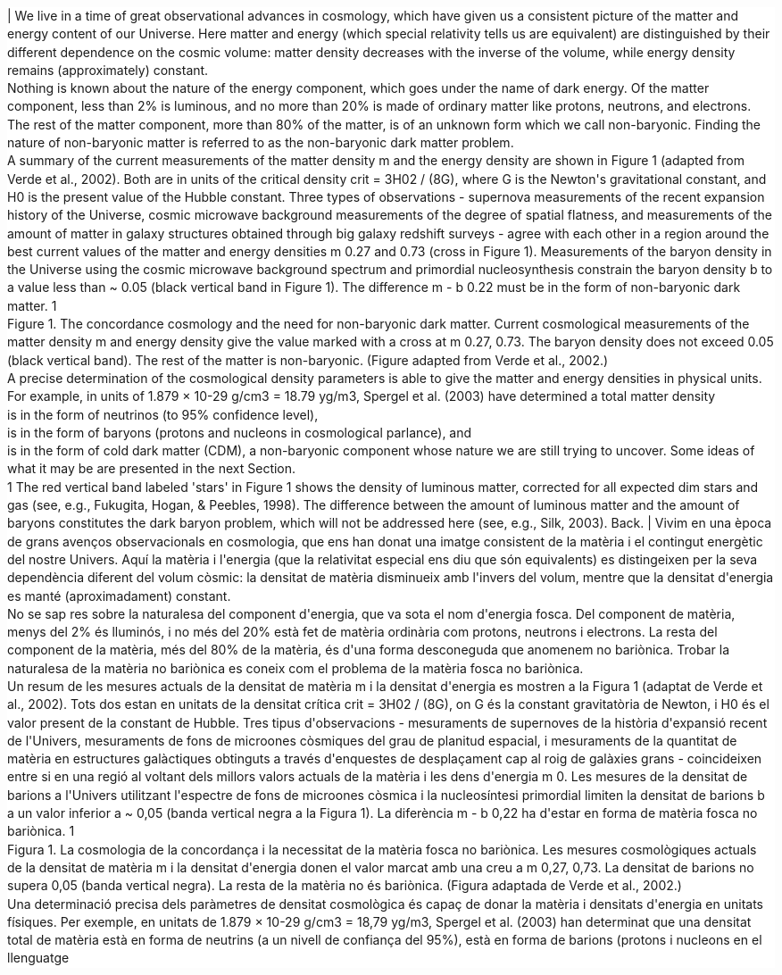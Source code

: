 | We live in a time of great observational advances in cosmology, which have given us a consistent picture of the matter and energy content of our Universe. Here matter and energy (which special relativity tells us are equivalent) are distinguished by their different dependence on the cosmic volume: matter density decreases with the inverse of the volume, while energy density remains (approximately) constant.<br/>Nothing is known about the nature of the energy component, which goes under the name of dark energy. Of the matter component, less than 2% is luminous, and no more than 20% is made of ordinary matter like protons, neutrons, and electrons. The rest of the matter component, more than 80% of the matter, is of an unknown form which we call non-baryonic. Finding the nature of non-baryonic matter is referred to as the non-baryonic dark matter problem.<br/>A summary of the current measurements of the matter density m and the energy density are shown in Figure 1 (adapted from Verde et al., 2002). Both are in units of the critical density crit = 3H02 / (8G), where G is the Newton's gravitational constant, and H0 is the present value of the Hubble constant. Three types of observations - supernova measurements of the recent expansion history of the Universe, cosmic microwave background measurements of the degree of spatial flatness, and measurements of the amount of matter in galaxy structures obtained through big galaxy redshift surveys - agree with each other in a region around the best current values of the matter and energy densities m 0.27 and 0.73 (cross in Figure 1). Measurements of the baryon density in the Universe using the cosmic microwave background spectrum and primordial nucleosynthesis constrain the baryon density b to a value less than ~ 0.05 (black vertical band in Figure 1). The difference m - b 0.22 must be in the form of non-baryonic dark matter. 1<br/>Figure 1. The concordance cosmology and the need for non-baryonic dark matter. Current cosmological measurements of the matter density m and energy density give the value marked with a cross at m 0.27, 0.73. The baryon density does not exceed 0.05 (black vertical band). The rest of the matter is non-baryonic. (Figure adapted from Verde et al., 2002.)<br/>A precise determination of the cosmological density parameters is able to give the matter and energy densities in physical units. For example, in units of 1.879 × 10-29 g/cm3 = 18.79 yg/m3, Spergel et al. (2003) have determined a total matter density<br/>is in the form of neutrinos (to 95% confidence level),<br/>is in the form of baryons (protons and nucleons in cosmological parlance), and<br/>is in the form of cold dark matter (CDM), a non-baryonic component whose nature we are still trying to uncover. Some ideas of what it may be are presented in the next Section.<br/>1 The red vertical band labeled 'stars' in Figure 1 shows the density of luminous matter, corrected for all expected dim stars and gas (see, e.g., Fukugita, Hogan, & Peebles, 1998). The difference between the amount of luminous matter and the amount of baryons constitutes the dark baryon problem, which will not be addressed here (see, e.g., Silk, 2003). Back. | Vivim en una època de grans avenços observacionals en cosmologia, que ens han donat una imatge consistent de la matèria i el contingut energètic del nostre Univers. Aquí la matèria i l'energia (que la relativitat especial ens diu que són equivalents) es distingeixen per la seva dependència diferent del volum còsmic: la densitat de matèria disminueix amb l'invers del volum, mentre que la densitat d'energia es manté (aproximadament) constant.<br/>No se sap res sobre la naturalesa del component d'energia, que va sota el nom d'energia fosca. Del component de matèria, menys del 2% és lluminós, i no més del 20% està fet de matèria ordinària com protons, neutrons i electrons. La resta del component de la matèria, més del 80% de la matèria, és d'una forma desconeguda que anomenem no bariònica. Trobar la naturalesa de la matèria no bariònica es coneix com el problema de la matèria fosca no bariònica.<br/>Un resum de les mesures actuals de la densitat de matèria m i la densitat d'energia es mostren a la Figura 1 (adaptat de Verde et al., 2002). Tots dos estan en unitats de la densitat crítica crit = 3H02 / (8G), on G és la constant gravitatòria de Newton, i H0 és el valor present de la constant de Hubble. Tres tipus d'observacions - mesuraments de supernoves de la història d'expansió recent de l'Univers, mesuraments de fons de microones còsmiques del grau de planitud espacial, i mesuraments de la quantitat de matèria en estructures galàctiques obtinguts a través d'enquestes de desplaçament cap al roig de galàxies grans - coincideixen entre si en una regió al voltant dels millors valors actuals de la matèria i les dens d'energia m 0. Les mesures de la densitat de barions a l'Univers utilitzant l'espectre de fons de microones còsmica i la nucleosíntesi primordial limiten la densitat de barions b a un valor inferior a ~ 0,05 (banda vertical negra a la Figura 1). La diferència m - b 0,22 ha d'estar en forma de matèria fosca no bariònica. 1<br/>Figura 1. La cosmologia de la concordança i la necessitat de la matèria fosca no bariònica. Les mesures cosmològiques actuals de la densitat de matèria m i la densitat d'energia donen el valor marcat amb una creu a m 0,27, 0,73. La densitat de barions no supera 0,05 (banda vertical negra). La resta de la matèria no és bariònica. (Figura adaptada de Verde et al., 2002.)<br/>Una determinació precisa dels paràmetres de densitat cosmològica és capaç de donar la matèria i densitats d'energia en unitats físiques. Per exemple, en unitats de 1.879 × 10-29 g/cm3 = 18,79 yg/m3, Spergel et al. (2003) han determinat que una densitat total de matèria està en forma de neutrins (a un nivell de confiança del 95%), està en forma de barions (protons i nucleons en el llenguatge